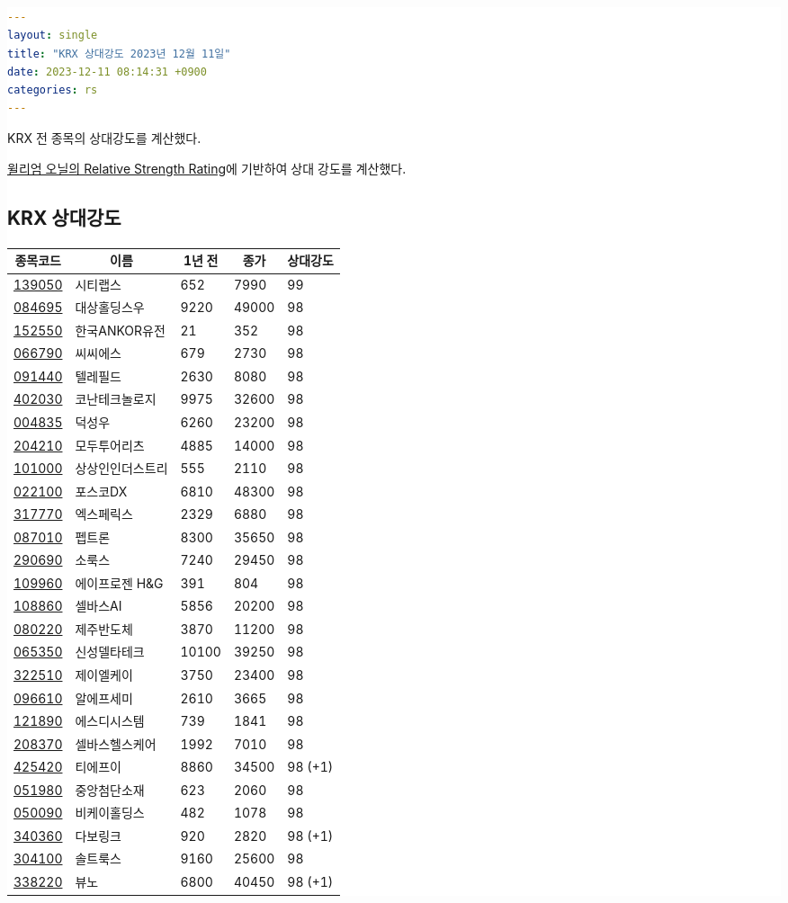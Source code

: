 ```yaml
---
layout: single
title: "KRX 상대강도 2023년 12월 11일"
date: 2023-12-11 08:14:31 +0900
categories: rs
---
```

KRX 전 종목의 상대강도를 계산했다.

[윌리엄 오닐의 Relative Strength Rating](https://www.williamoneil.com/proprietary-ratings-and-rankings/)에 기반하여 상대 강도를 계산했다.

## KRX 상대강도

|종목코드|이름|1년 전|종가|상대강도|
|------|---|-----|--|------|
|[139050](https://finance.daum.net/quotes/A139050)|시티랩스|652|7990|99 |
|[084695](https://finance.daum.net/quotes/A084695)|대상홀딩스우|9220|49000|98 |
|[152550](https://finance.daum.net/quotes/A152550)|한국ANKOR유전|21|352|98 |
|[066790](https://finance.daum.net/quotes/A066790)|씨씨에스|679|2730|98 |
|[091440](https://finance.daum.net/quotes/A091440)|텔레필드|2630|8080|98 |
|[402030](https://finance.daum.net/quotes/A402030)|코난테크놀로지|9975|32600|98 |
|[004835](https://finance.daum.net/quotes/A004835)|덕성우|6260|23200|98 |
|[204210](https://finance.daum.net/quotes/A204210)|모두투어리츠|4885|14000|98 |
|[101000](https://finance.daum.net/quotes/A101000)|상상인인더스트리|555|2110|98 |
|[022100](https://finance.daum.net/quotes/A022100)|포스코DX|6810|48300|98 |
|[317770](https://finance.daum.net/quotes/A317770)|엑스페릭스|2329|6880|98 |
|[087010](https://finance.daum.net/quotes/A087010)|펩트론|8300|35650|98 |
|[290690](https://finance.daum.net/quotes/A290690)|소룩스|7240|29450|98 |
|[109960](https://finance.daum.net/quotes/A109960)|에이프로젠 H&G|391|804|98 |
|[108860](https://finance.daum.net/quotes/A108860)|셀바스AI|5856|20200|98 |
|[080220](https://finance.daum.net/quotes/A080220)|제주반도체|3870|11200|98 |
|[065350](https://finance.daum.net/quotes/A065350)|신성델타테크|10100|39250|98 |
|[322510](https://finance.daum.net/quotes/A322510)|제이엘케이|3750|23400|98 |
|[096610](https://finance.daum.net/quotes/A096610)|알에프세미|2610|3665|98 |
|[121890](https://finance.daum.net/quotes/A121890)|에스디시스템|739|1841|98 |
|[208370](https://finance.daum.net/quotes/A208370)|셀바스헬스케어|1992|7010|98 |
|[425420](https://finance.daum.net/quotes/A425420)|티에프이|8860|34500|98 (+1)|
|[051980](https://finance.daum.net/quotes/A051980)|중앙첨단소재|623|2060|98 |
|[050090](https://finance.daum.net/quotes/A050090)|비케이홀딩스|482|1078|98 |
|[340360](https://finance.daum.net/quotes/A340360)|다보링크|920|2820|98 (+1)|
|[304100](https://finance.daum.net/quotes/A304100)|솔트룩스|9160|25600|98 |
|[338220](https://finance.daum.net/quotes/A338220)|뷰노|6800|40450|98 (+1)|